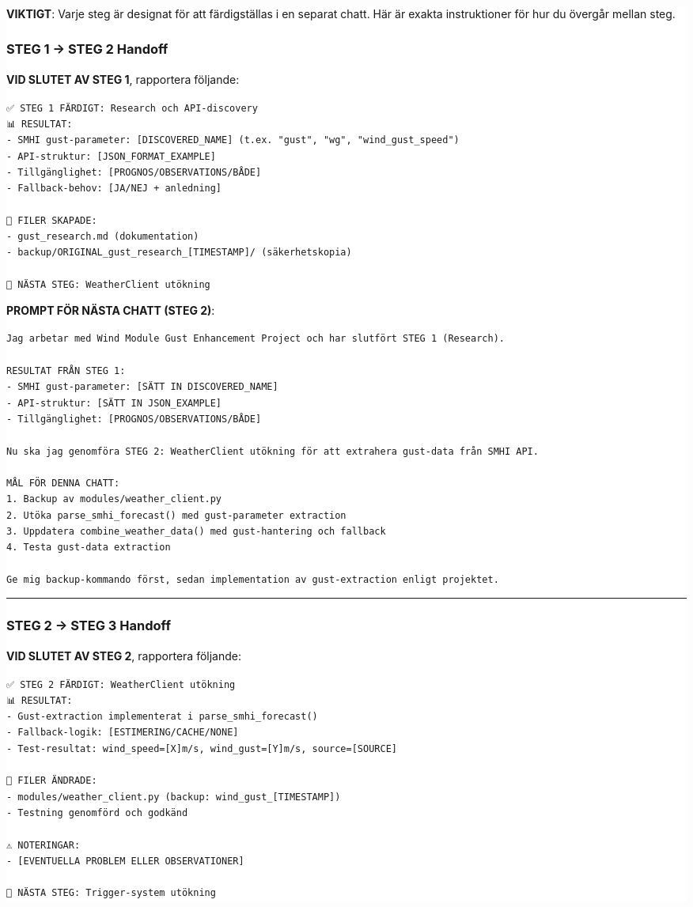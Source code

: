 **VIKTIGT**: Varje steg är designat för att färdigställas i en separat chatt. Här är exakta instruktioner för hur du övergår mellan steg.

### **STEG 1 → STEG 2 Handoff**

**VID SLUTET AV STEG 1**, rapportera följande:
```
✅ STEG 1 FÄRDIGT: Research och API-discovery
📊 RESULTAT:
- SMHI gust-parameter: [DISCOVERED_NAME] (t.ex. "gust", "wg", "wind_gust_speed")
- API-struktur: [JSON_FORMAT_EXAMPLE]
- Tillgänglighet: [PROGNOS/OBSERVATIONS/BÅDE]
- Fallback-behov: [JA/NEJ + anledning]

📁 FILER SKAPADE:
- gust_research.md (dokumentation)
- backup/ORIGINAL_gust_research_[TIMESTAMP]/ (säkerhetskopia)

🎯 NÄSTA STEG: WeatherClient utökning
```

**PROMPT FÖR NÄSTA CHATT (STEG 2)**:
```
Jag arbetar med Wind Module Gust Enhancement Project och har slutfört STEG 1 (Research). 

RESULTAT FRÅN STEG 1:
- SMHI gust-parameter: [SÄTT IN DISCOVERED_NAME]
- API-struktur: [SÄTT IN JSON_EXAMPLE] 
- Tillgänglighet: [PROGNOS/OBSERVATIONS/BÅDE]

Nu ska jag genomföra STEG 2: WeatherClient utökning för att extrahera gust-data från SMHI API.

MÅL FÖR DENNA CHATT:
1. Backup av modules/weather_client.py
2. Utöka parse_smhi_forecast() med gust-parameter extraction
3. Uppdatera combine_weather_data() med gust-hantering och fallback
4. Testa gust-data extraction

Ge mig backup-kommando först, sedan implementation av gust-extraction enligt projektet.
```

---

### **STEG 2 → STEG 3 Handoff**

**VID SLUTET AV STEG 2**, rapportera följande:
```
✅ STEG 2 FÄRDIGT: WeatherClient utökning
📊 RESULTAT:
- Gust-extraction implementerat i parse_smhi_forecast()
- Fallback-logik: [ESTIMERING/CACHE/NONE] 
- Test-resultat: wind_speed=[X]m/s, wind_gust=[Y]m/s, source=[SOURCE]

📁 FILER ÄNDRADE:
- modules/weather_client.py (backup: wind_gust_[TIMESTAMP])
- Testning genomförd och godkänd

⚠️ NOTERINGAR:
- [EVENTUELLA PROBLEM ELLER OBSERVATIONER]

🎯 NÄSTA STEG: Trigger-system utökning
```
